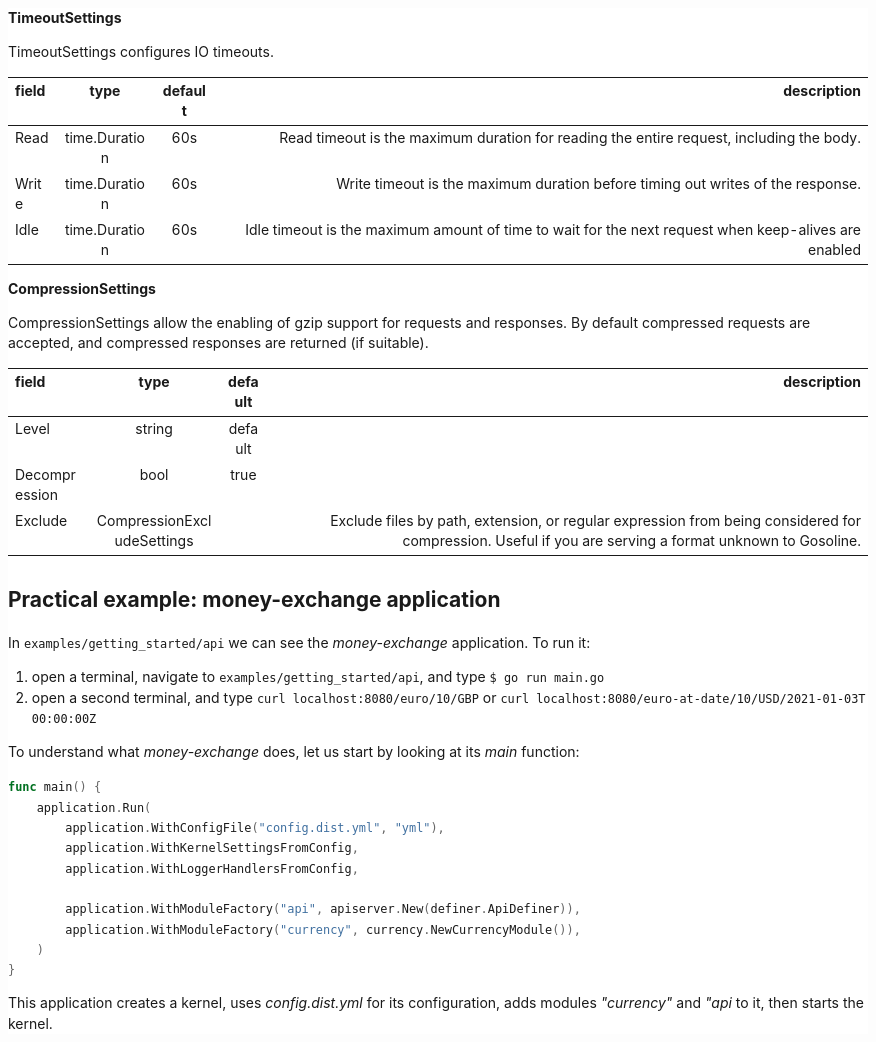 **TimeoutSettings**

TimeoutSettings configures IO timeouts.

| field       | type     | default     | description     |
| :------------- | :----------: | :----------: | -----------: |
| Read | time.Duration | 60s | Read timeout is the maximum duration for reading the entire request, including the body. |
| Write | time.Duration | 60s | Write timeout is the maximum duration before timing out writes of the response. |
| Idle | time.Duration | 60s | Idle timeout is the maximum amount of time to wait for the next request when keep-alives are enabled |

[structmd end]:#

[structmd]:# (pkg/apiserver/compression.go CompressionSettings)
**CompressionSettings**

CompressionSettings allow the enabling of gzip support for requests and responses. By default compressed requests are accepted, and compressed responses are returned (if suitable).

| field       | type     | default     | description     |
| :------------- | :----------: | :----------: | -----------: |
| Level | string | default |  |
| Decompression | bool | true |  |
| Exclude | CompressionExcludeSettings |  | Exclude files by path, extension, or regular expression from being considered for compression. Useful if you are serving a format unknown to Gosoline. |

[structmd end]:#

## Practical example: money-exchange application

In `examples/getting_started/api` we can see the _money-exchange_ application. To run it:

1. open a terminal, navigate to `examples/getting_started/api`, and type `$ go run main.go`
2. open a second terminal, and type `curl localhost:8080/euro/10/GBP` or `curl localhost:8080/euro-at-date/10/USD/2021-01-03T00:00:00Z`

To understand what _money-exchange_ does, let us start by looking at its _main_ function:

[embedmd]:# (../../examples/getting_started/api/main.go /func main/ /\n}/)
```go
func main() {
	application.Run(
		application.WithConfigFile("config.dist.yml", "yml"),
		application.WithKernelSettingsFromConfig,
		application.WithLoggerHandlersFromConfig,

		application.WithModuleFactory("api", apiserver.New(definer.ApiDefiner)),
		application.WithModuleFactory("currency", currency.NewCurrencyModule()),
	)
}
```

This application creates a kernel, uses _config.dist.yml_ for its configuration, adds modules _"currency"_ and _"api_ to it, then starts the kernel.
